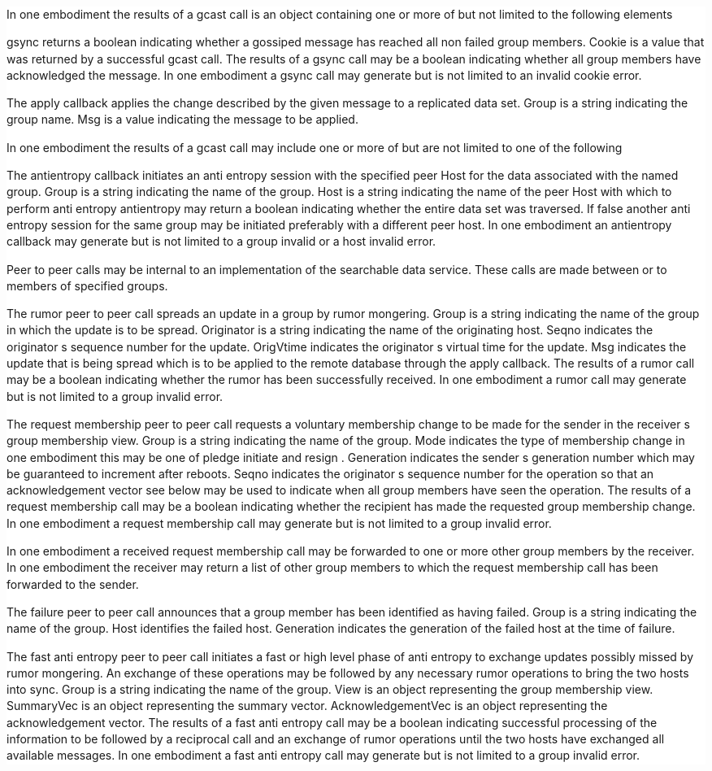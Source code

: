 In one embodiment the results of a gcast call is an object containing one or more of but not limited to the following elements 

gsync returns a boolean indicating whether a gossiped message has reached all non failed group members. Cookie is a value that was returned by a successful gcast call. The results of a gsync call may be a boolean indicating whether all group members have acknowledged the message. In one embodiment a gsync call may generate but is not limited to an invalid cookie error.

The apply callback applies the change described by the given message to a replicated data set. Group is a string indicating the group name. Msg is a value indicating the message to be applied.

In one embodiment the results of a gcast call may include one or more of but are not limited to one of the following 

The antientropy callback initiates an anti entropy session with the specified peer Host for the data associated with the named group. Group is a string indicating the name of the group. Host is a string indicating the name of the peer Host with which to perform anti entropy antientropy may return a boolean indicating whether the entire data set was traversed. If false another anti entropy session for the same group may be initiated preferably with a different peer host. In one embodiment an antientropy callback may generate but is not limited to a group invalid or a host invalid error.

Peer to peer calls may be internal to an implementation of the searchable data service. These calls are made between or to members of specified groups.

The rumor peer to peer call spreads an update in a group by rumor mongering. Group is a string indicating the name of the group in which the update is to be spread. Originator is a string indicating the name of the originating host. Seqno indicates the originator s sequence number for the update. OrigVtime indicates the originator s virtual time for the update. Msg indicates the update that is being spread which is to be applied to the remote database through the apply callback. The results of a rumor call may be a boolean indicating whether the rumor has been successfully received. In one embodiment a rumor call may generate but is not limited to a group invalid error.

The request membership peer to peer call requests a voluntary membership change to be made for the sender in the receiver s group membership view. Group is a string indicating the name of the group. Mode indicates the type of membership change in one embodiment this may be one of pledge initiate and resign . Generation indicates the sender s generation number which may be guaranteed to increment after reboots. Seqno indicates the originator s sequence number for the operation so that an acknowledgement vector see below may be used to indicate when all group members have seen the operation. The results of a request membership call may be a boolean indicating whether the recipient has made the requested group membership change. In one embodiment a request membership call may generate but is not limited to a group invalid error.

In one embodiment a received request membership call may be forwarded to one or more other group members by the receiver. In one embodiment the receiver may return a list of other group members to which the request membership call has been forwarded to the sender.

The failure peer to peer call announces that a group member has been identified as having failed. Group is a string indicating the name of the group. Host identifies the failed host. Generation indicates the generation of the failed host at the time of failure.

The fast anti entropy peer to peer call initiates a fast or high level phase of anti entropy to exchange updates possibly missed by rumor mongering. An exchange of these operations may be followed by any necessary rumor operations to bring the two hosts into sync. Group is a string indicating the name of the group. View is an object representing the group membership view. SummaryVec is an object representing the summary vector. AcknowledgementVec is an object representing the acknowledgement vector. The results of a fast anti entropy call may be a boolean indicating successful processing of the information to be followed by a reciprocal call and an exchange of rumor operations until the two hosts have exchanged all available messages. In one embodiment a fast anti entropy call may generate but is not limited to a group invalid error.
